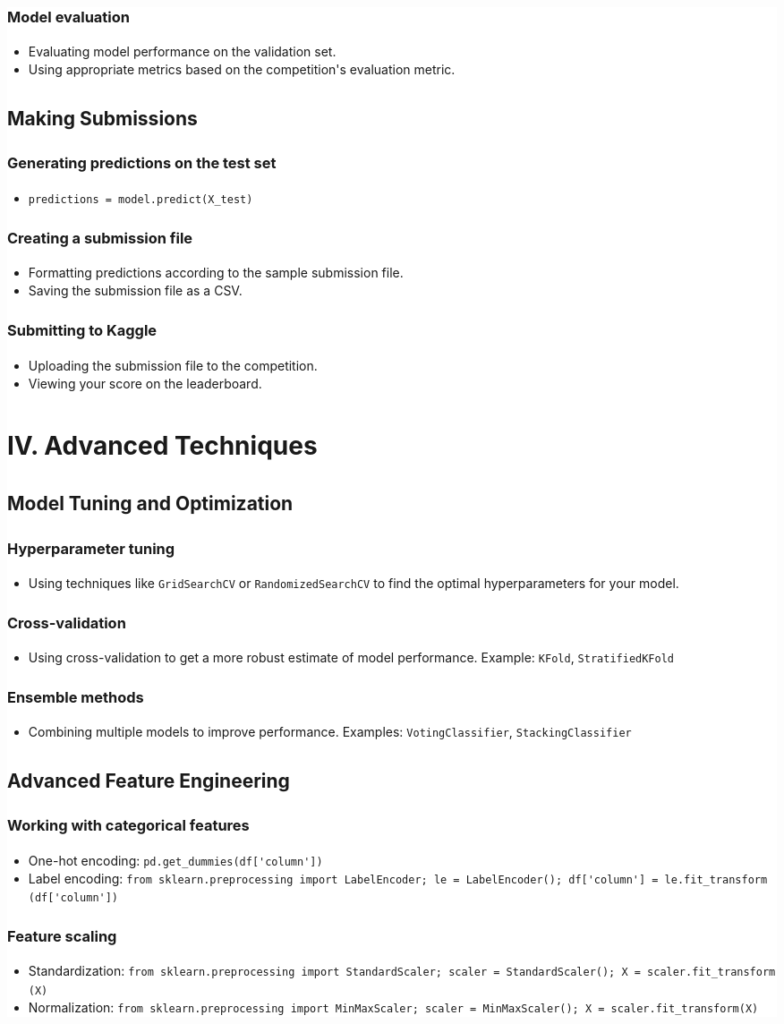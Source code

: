 ### Model evaluation
*   Evaluating model performance on the validation set.
*   Using appropriate metrics based on the competition's evaluation metric.

## Making Submissions

### Generating predictions on the test set
*   `predictions = model.predict(X_test)`

### Creating a submission file
*   Formatting predictions according to the sample submission file.
*   Saving the submission file as a CSV.

### Submitting to Kaggle
*   Uploading the submission file to the competition.
*   Viewing your score on the leaderboard.

# IV. Advanced Techniques

## Model Tuning and Optimization

### Hyperparameter tuning
*   Using techniques like `GridSearchCV` or `RandomizedSearchCV` to find the optimal hyperparameters for your model.

### Cross-validation
*   Using cross-validation to get a more robust estimate of model performance. Example: `KFold`, `StratifiedKFold`

### Ensemble methods
*   Combining multiple models to improve performance. Examples: `VotingClassifier`, `StackingClassifier`

## Advanced Feature Engineering

### Working with categorical features
*   One-hot encoding: `pd.get_dummies(df['column'])`
*   Label encoding: `from sklearn.preprocessing import LabelEncoder; le = LabelEncoder(); df['column'] = le.fit_transform(df['column'])`

### Feature scaling
*   Standardization: `from sklearn.preprocessing import StandardScaler; scaler = StandardScaler(); X = scaler.fit_transform(X)`
*   Normalization: `from sklearn.preprocessing import MinMaxScaler; scaler = MinMaxScaler(); X = scaler.fit_transform(X)`

